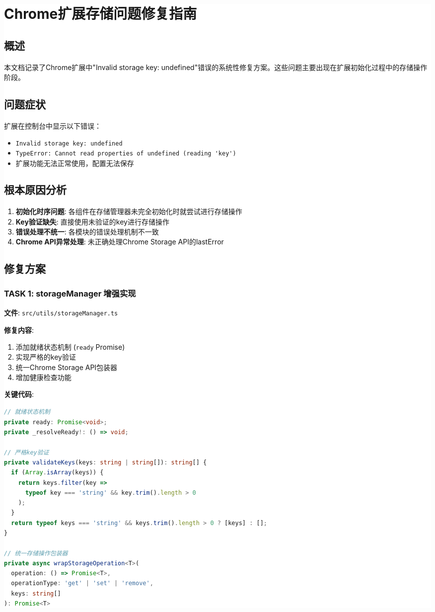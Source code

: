 # Chrome扩展存储问题修复指南

## 概述

本文档记录了Chrome扩展中"Invalid storage key: undefined"错误的系统性修复方案。这些问题主要出现在扩展初始化过程中的存储操作阶段。

## 问题症状

扩展在控制台中显示以下错误：
- `Invalid storage key: undefined`
- `TypeError: Cannot read properties of undefined (reading 'key')`
- 扩展功能无法正常使用，配置无法保存

## 根本原因分析

1. **初始化时序问题**: 各组件在存储管理器未完全初始化时就尝试进行存储操作
2. **Key验证缺失**: 直接使用未验证的key进行存储操作
3. **错误处理不统一**: 各模块的错误处理机制不一致
4. **Chrome API异常处理**: 未正确处理Chrome Storage API的lastError

## 修复方案

### TASK 1: storageManager 增强实现

**文件**: `src/utils/storageManager.ts`

**修复内容**:
1. 添加就绪状态机制 (`ready` Promise)
2. 实现严格的key验证
3. 统一Chrome Storage API包装器
4. 增加健康检查功能

**关键代码**:
```typescript
// 就绪状态机制
private ready: Promise<void>;
private _resolveReady!: () => void;

// 严格key验证
private validateKeys(keys: string | string[]): string[] {
  if (Array.isArray(keys)) {
    return keys.filter(key => 
      typeof key === 'string' && key.trim().length > 0
    );
  }
  return typeof keys === 'string' && keys.trim().length > 0 ? [keys] : [];
}

// 统一存储操作包装器
private async wrapStorageOperation<T>(
  operation: () => Promise<T>,
  operationType: 'get' | 'set' | 'remove',
  keys: string[]
): Promise<T>
```
